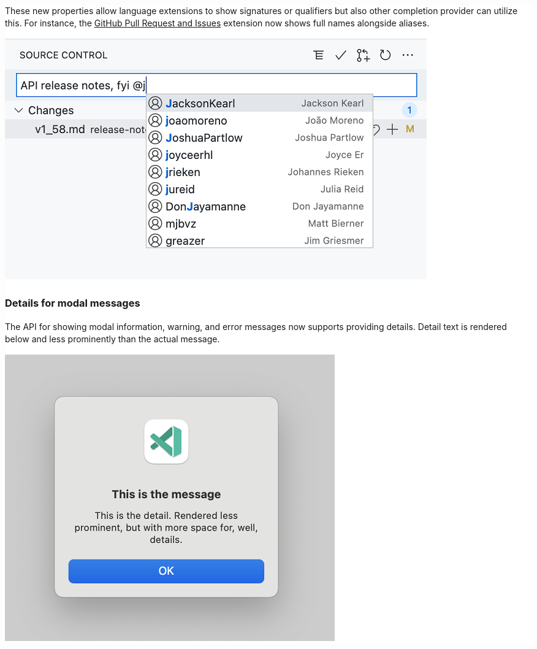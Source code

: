 These new properties allow language extensions to show signatures or qualifiers but also other completion provider can utilize this. For instance, the [GitHub Pull Request and Issues](https://marketplace.visualstudio.com/items?itemName=GitHub.vscode-pull-request-github) extension now shows full names alongside aliases.

![Completion for Github aliases with full names](images/1_58/completion-item-label.png)

### Details for modal messages

The API for showing modal information, warning, and error messages now supports providing details. Detail text is rendered below and less prominently than the actual message.

![A modal dialog with details](images/1_58/modal-and-detail.png)
